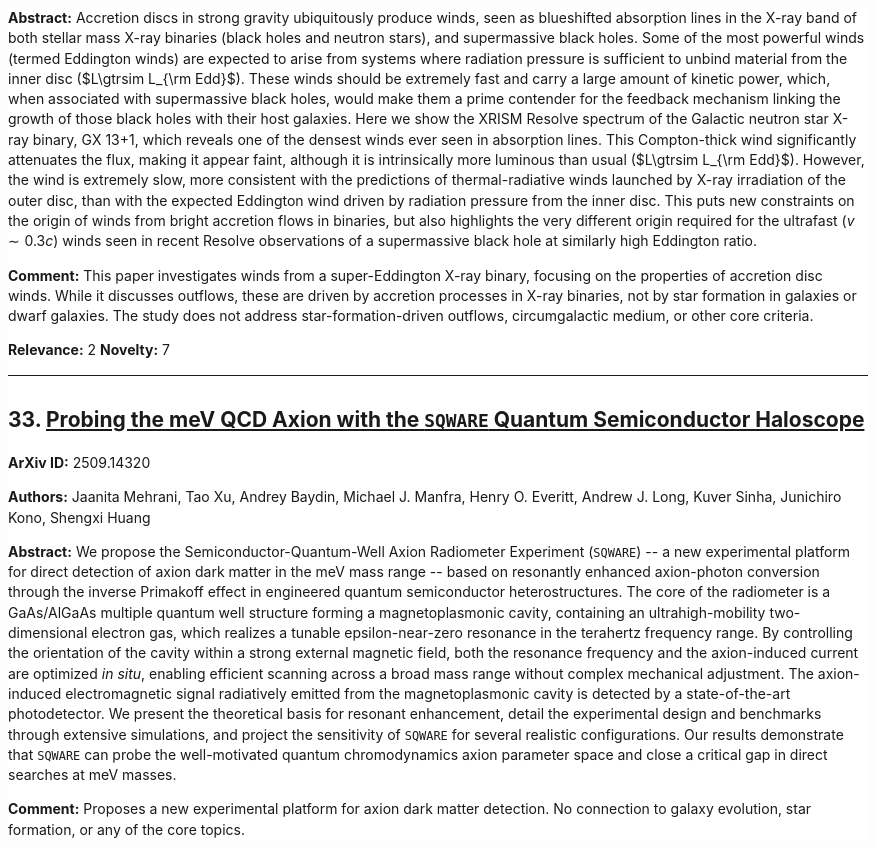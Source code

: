**Abstract:** Accretion discs in strong gravity ubiquitously produce winds, seen as blueshifted absorption lines in the X-ray band of both stellar mass X-ray binaries (black holes and neutron stars), and supermassive black holes. Some of the most powerful winds (termed Eddington winds) are expected to arise from systems where radiation pressure is sufficient to unbind material from the inner disc ($L\gtrsim L_{\rm Edd}$). These winds should be extremely fast and carry a large amount of kinetic power, which, when associated with supermassive black holes, would make them a prime contender for the feedback mechanism linking the growth of those black holes with their host galaxies. Here we show the XRISM Resolve spectrum of the Galactic neutron star X-ray binary, GX 13+1, which reveals one of the densest winds ever seen in absorption lines. This Compton-thick wind significantly attenuates the flux, making it appear faint, although it is intrinsically more luminous than usual ($L\gtrsim L_{\rm Edd}$). However, the wind is extremely slow, more consistent with the predictions of thermal-radiative winds launched by X-ray irradiation of the outer disc, than with the expected Eddington wind driven by radiation pressure from the inner disc. This puts new constraints on the origin of winds from bright accretion flows in binaries, but also highlights the very different origin required for the ultrafast ($v\sim 0.3c$) winds seen in recent Resolve observations of a supermassive black hole at similarly high Eddington ratio.

**Comment:** This paper investigates winds from a super-Eddington X-ray binary, focusing on the properties of accretion disc winds. While it discusses outflows, these are driven by accretion processes in X-ray binaries, not by star formation in galaxies or dwarf galaxies. The study does not address star-formation-driven outflows, circumgalactic medium, or other core criteria.

**Relevance:** 2
**Novelty:** 7

---

## 33. [Probing the meV QCD Axion with the $\texttt{SQWARE}$ Quantum Semiconductor Haloscope](https://arxiv.org/abs/2509.14320) <a id="link33"></a>

**ArXiv ID:** 2509.14320

**Authors:** Jaanita Mehrani, Tao Xu, Andrey Baydin, Michael J. Manfra, Henry O. Everitt, Andrew J. Long, Kuver Sinha, Junichiro Kono, Shengxi Huang

**Abstract:** We propose the Semiconductor-Quantum-Well Axion Radiometer Experiment ($\texttt{SQWARE}$) -- a new experimental platform for direct detection of axion dark matter in the meV mass range -- based on resonantly enhanced axion-photon conversion through the inverse Primakoff effect in engineered quantum semiconductor heterostructures. The core of the radiometer is a GaAs/AlGaAs multiple quantum well structure forming a magnetoplasmonic cavity, containing an ultrahigh-mobility two-dimensional electron gas, which realizes a tunable epsilon-near-zero resonance in the terahertz frequency range. By controlling the orientation of the cavity within a strong external magnetic field, both the resonance frequency and the axion-induced current are optimized $\textit{in situ}$, enabling efficient scanning across a broad mass range without complex mechanical adjustment. The axion-induced electromagnetic signal radiatively emitted from the magnetoplasmonic cavity is detected by a state-of-the-art photodetector. We present the theoretical basis for resonant enhancement, detail the experimental design and benchmarks through extensive simulations, and project the sensitivity of $\texttt{SQWARE}$ for several realistic configurations. Our results demonstrate that $\texttt{SQWARE}$ can probe the well-motivated quantum chromodynamics axion parameter space and close a critical gap in direct searches at meV masses.

**Comment:** Proposes a new experimental platform for axion dark matter detection. No connection to galaxy evolution, star formation, or any of the core topics.
